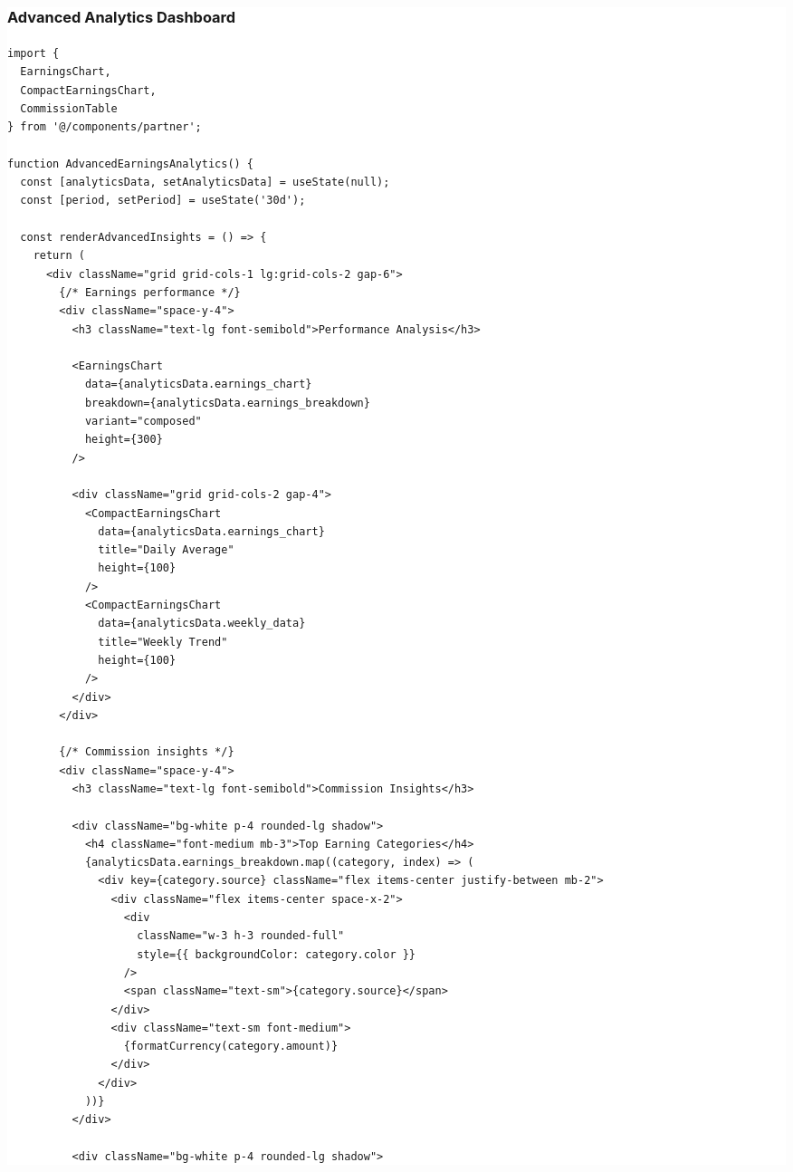 ### Advanced Analytics Dashboard
```tsx
import { 
  EarningsChart, 
  CompactEarningsChart, 
  CommissionTable 
} from '@/components/partner';

function AdvancedEarningsAnalytics() {
  const [analyticsData, setAnalyticsData] = useState(null);
  const [period, setPeriod] = useState('30d');

  const renderAdvancedInsights = () => {
    return (
      <div className="grid grid-cols-1 lg:grid-cols-2 gap-6">
        {/* Earnings performance */}
        <div className="space-y-4">
          <h3 className="text-lg font-semibold">Performance Analysis</h3>
          
          <EarningsChart
            data={analyticsData.earnings_chart}
            breakdown={analyticsData.earnings_breakdown}
            variant="composed"
            height={300}
          />
          
          <div className="grid grid-cols-2 gap-4">
            <CompactEarningsChart
              data={analyticsData.earnings_chart}
              title="Daily Average"
              height={100}
            />
            <CompactEarningsChart
              data={analyticsData.weekly_data}
              title="Weekly Trend"
              height={100}
            />
          </div>
        </div>

        {/* Commission insights */}
        <div className="space-y-4">
          <h3 className="text-lg font-semibold">Commission Insights</h3>
          
          <div className="bg-white p-4 rounded-lg shadow">
            <h4 className="font-medium mb-3">Top Earning Categories</h4>
            {analyticsData.earnings_breakdown.map((category, index) => (
              <div key={category.source} className="flex items-center justify-between mb-2">
                <div className="flex items-center space-x-2">
                  <div 
                    className="w-3 h-3 rounded-full"
                    style={{ backgroundColor: category.color }}
                  />
                  <span className="text-sm">{category.source}</span>
                </div>
                <div className="text-sm font-medium">
                  {formatCurrency(category.amount)}
                </div>
              </div>
            ))}
          </div>
          
          <div className="bg-white p-4 rounded-lg shadow">
```